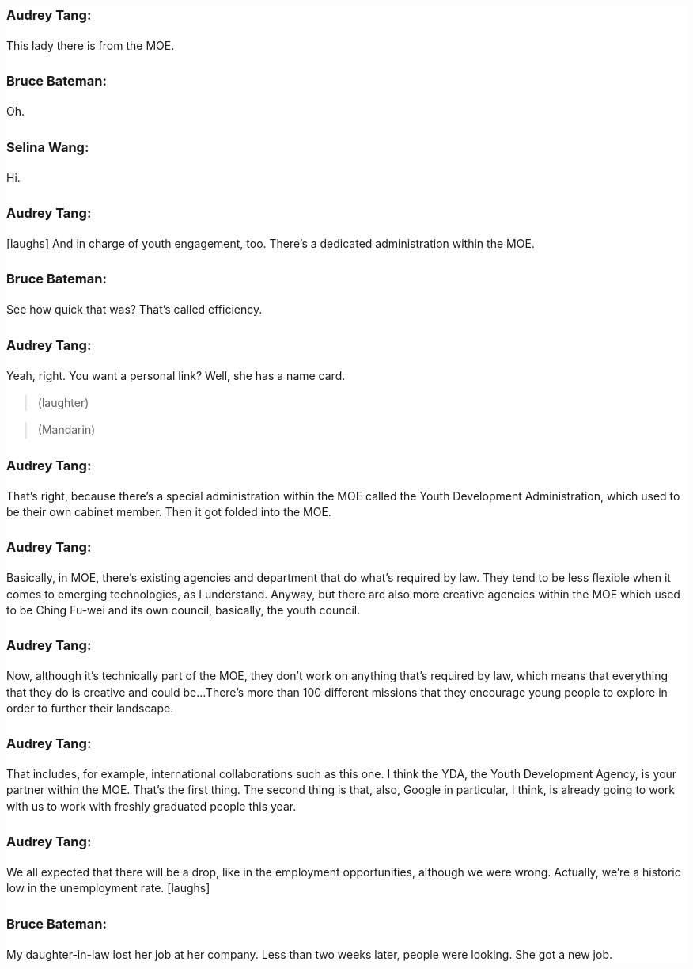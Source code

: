 ### Audrey Tang:
This lady there is from the MOE.

### Bruce Bateman:
Oh.

### Selina Wang:
Hi.

### Audrey Tang:
\[laughs\] And in charge of youth engagement, too. There’s a dedicated administration within the MOE.

### Bruce Bateman:
See how quick that was? That’s called efficiency.

### Audrey Tang:
Yeah, right. You want a personal link? Well, she has a name card.

> (laughter)

> (Mandarin)

### Audrey Tang:
That’s right, because there’s a special administration within the MOE called the Youth Development Administration, which used to be their own cabinet member. Then it got folded into the MOE.

### Audrey Tang:
Basically, in MOE, there’s existing agencies and department that do what’s required by law. They tend to be less flexible when it comes to emerging technologies, as I understand. Anyway, but there are also more creative agencies within the MOE which used to be Ching Fu-wei and its own council, basically, the youth council.

### Audrey Tang:
Now, although it’s technically part of the MOE, they don’t work on anything that’s required by law, which means that everything that they do is creative and could be…There’s more than 100 different missions that they encourage young people to explore in order to further their landscape.

### Audrey Tang:
That includes, for example, international collaborations such as this one. I think the YDA, the Youth Development Agency, is your partner within the MOE. That’s the first thing. The second thing is that, also, Google in particular, I think, is already going to work with us to work with freshly graduated people this year.

### Audrey Tang:
We all expected that there will be a drop, like in the employment opportunities, although we were wrong. Actually, we’re a historic low in the unemployment rate. \[laughs\]

### Bruce Bateman:
My daughter-in-law lost her job at her company. Less than two weeks later, people were looking. She got a new job.
